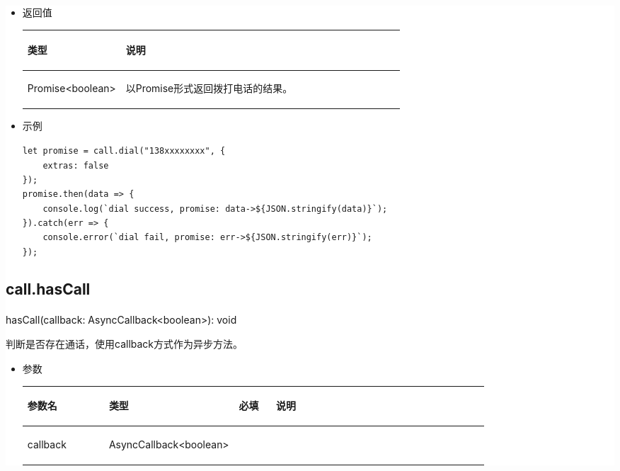 -   返回值

    <a name="table1918382310112"></a>
    <table><thead align="left"><tr id="row7183202315119"><th class="cellrowborder" valign="top" width="26.06%" id="mcps1.1.3.1.1"><p id="p1918414230115"><a name="p1918414230115"></a><a name="p1918414230115"></a>类型</p>
    </th>
    <th class="cellrowborder" valign="top" width="73.94%" id="mcps1.1.3.1.2"><p id="p1918412232014"><a name="p1918412232014"></a><a name="p1918412232014"></a>说明</p>
    </th>
    </tr>
    </thead>
    <tbody><tr id="row2184132316110"><td class="cellrowborder" valign="top" width="26.06%" headers="mcps1.1.3.1.1 "><p id="p1218415231011"><a name="p1218415231011"></a><a name="p1218415231011"></a>Promise&lt;boolean&gt;</p>
    </td>
    <td class="cellrowborder" valign="top" width="73.94%" headers="mcps1.1.3.1.2 "><p id="p1218411231411"><a name="p1218411231411"></a><a name="p1218411231411"></a>以Promise形式返回拨打电话的结果。</p>
    </td>
    </tr>
    </tbody>
    </table>

-   示例

    ```
    let promise = call.dial("138xxxxxxxx", {
        extras: false
    });
    promise.then(data => {
        console.log(`dial success, promise: data->${JSON.stringify(data)}`);
    }).catch(err => {
        console.error(`dial fail, promise: err->${JSON.stringify(err)}`);
    });
    ```

## call.hasCall<a name="section19558123217015"></a>

hasCall\(callback: AsyncCallback<boolean\>\): void

判断是否存在通话，使用callback方式作为异步方法。

-   参数

    <a name="table82297481245"></a>
    <table><thead align="left"><tr id="row1023013489414"><th class="cellrowborder" valign="top" width="17.66%" id="mcps1.1.5.1.1"><p id="p122303481944"><a name="p122303481944"></a><a name="p122303481944"></a>参数名</p>
    </th>
    <th class="cellrowborder" valign="top" width="28.18%" id="mcps1.1.5.1.2"><p id="p823018480414"><a name="p823018480414"></a><a name="p823018480414"></a>类型</p>
    </th>
    <th class="cellrowborder" valign="top" width="8.06%" id="mcps1.1.5.1.3"><p id="p723013484415"><a name="p723013484415"></a><a name="p723013484415"></a>必填</p>
    </th>
    <th class="cellrowborder" valign="top" width="46.1%" id="mcps1.1.5.1.4"><p id="p92305481844"><a name="p92305481844"></a><a name="p92305481844"></a>说明</p>
    </th>
    </tr>
    </thead>
    <tbody><tr id="row72317481449"><td class="cellrowborder" valign="top" width="17.66%" headers="mcps1.1.5.1.1 "><p id="p723154815414"><a name="p723154815414"></a><a name="p723154815414"></a>callback</p>
    </td>
    <td class="cellrowborder" valign="top" width="28.18%" headers="mcps1.1.5.1.2 "><p id="p02317481547"><a name="p02317481547"></a><a name="p02317481547"></a>AsyncCallback&lt;boolean&gt;</p>